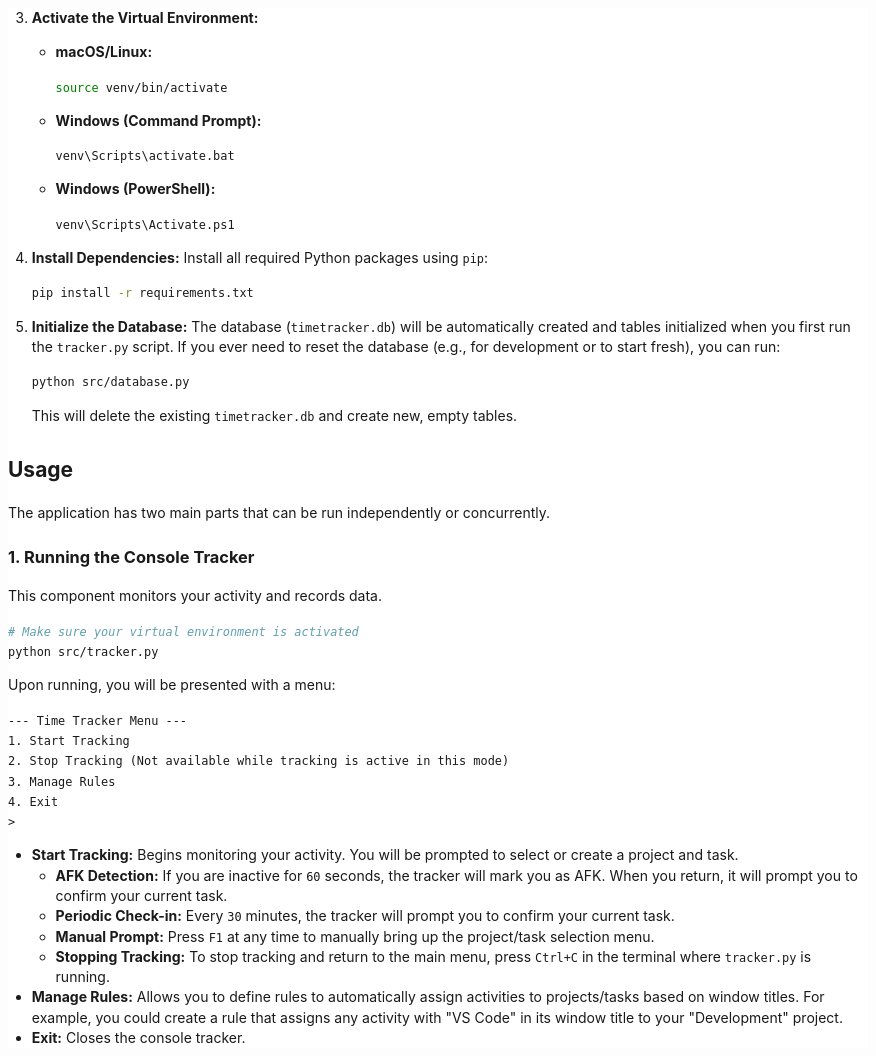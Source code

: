 3.  **Activate the Virtual Environment:**
    *   **macOS/Linux:**
        ```bash
        source venv/bin/activate
        ```
    *   **Windows (Command Prompt):**
        ```bash
        venv\Scripts\activate.bat
        ```
    *   **Windows (PowerShell):**
        ```bash
        venv\Scripts\Activate.ps1
        ```

4.  **Install Dependencies:**
    Install all required Python packages using `pip`:
    ```bash
    pip install -r requirements.txt
    ```

5.  **Initialize the Database:**
    The database (`timetracker.db`) will be automatically created and tables initialized when you first run the `tracker.py` script. If you ever need to reset the database (e.g., for development or to start fresh), you can run:
    ```bash
    python src/database.py
    ```
    This will delete the existing `timetracker.db` and create new, empty tables.

## Usage

The application has two main parts that can be run independently or concurrently.

### 1. Running the Console Tracker

This component monitors your activity and records data.

```bash
# Make sure your virtual environment is activated
python src/tracker.py
```

Upon running, you will be presented with a menu:

```
--- Time Tracker Menu ---
1. Start Tracking
2. Stop Tracking (Not available while tracking is active in this mode)
3. Manage Rules
4. Exit
>
```

*   **Start Tracking:** Begins monitoring your activity. You will be prompted to select or create a project and task.
    *   **AFK Detection:** If you are inactive for `60` seconds, the tracker will mark you as AFK. When you return, it will prompt you to confirm your current task.
    *   **Periodic Check-in:** Every `30` minutes, the tracker will prompt you to confirm your current task.
    *   **Manual Prompt:** Press `F1` at any time to manually bring up the project/task selection menu.
    *   **Stopping Tracking:** To stop tracking and return to the main menu, press `Ctrl+C` in the terminal where `tracker.py` is running.
*   **Manage Rules:** Allows you to define rules to automatically assign activities to projects/tasks based on window titles. For example, you could create a rule that assigns any activity with "VS Code" in its window title to your "Development" project.
*   **Exit:** Closes the console tracker.
